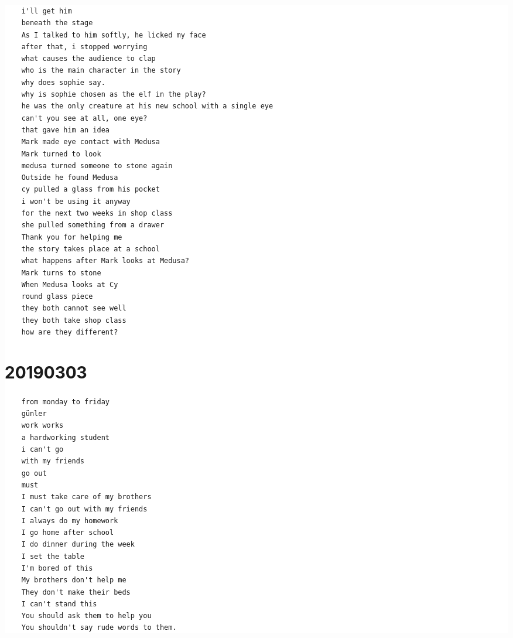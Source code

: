 		i'll get him
		beneath the stage
		As I talked to him softly, he licked my face
		after that, i stopped worrying
		what causes the audience to clap
		who is the main character in the story
		why does sophie say.
		why is sophie chosen as the elf in the play?
		he was the only creature at his new school with a single eye
		can't you see at all, one eye?
		that gave him an idea
		Mark made eye contact with Medusa
		Mark turned to look
		medusa turned someone to stone again
		Outside he found Medusa
		cy pulled a glass from his pocket
		i won't be using it anyway
		for the next two weeks in shop class
		she pulled something from a drawer
		Thank you for helping me
		the story takes place at a school
		what happens after Mark looks at Medusa?
		Mark turns to stone
		When Medusa looks at Cy
		round glass piece
		they both cannot see well
		they both take shop class
		how are they different?

#  20190303

		from monday to friday
		günler
		work works
		a hardworking student
		i can't go
		with my friends
		go out
		must
		I must take care of my brothers
		I can't go out with my friends
		I always do my homework
		I go home after school
		I do dinner during the week
		I set the table
		I'm bored of this
		My brothers don't help me
		They don't make their beds
		I can't stand this
		You should ask them to help you
		You shouldn't say rude words to them.
